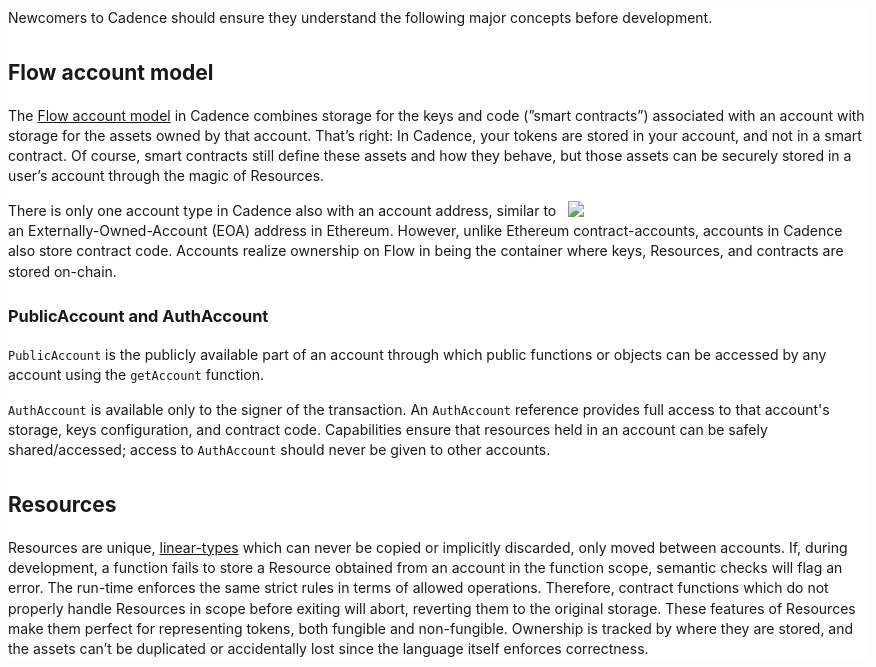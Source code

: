 Newcomers to Cadence should ensure they understand the following major concepts before development.

## Flow account model

The [Flow account model](https://developers.flow.com/build/basics/accounts.md) in Cadence combines storage for the keys and code
(”smart contracts”) associated with an account with storage for the assets owned by that account. That’s right:
In Cadence, your tokens are stored in your account, and not in a smart contract. Of course, smart contracts still
define these assets and how they behave, but those assets can be securely stored in a user’s account through the
magic of Resources.

<img src="https://storage.googleapis.com/flow-resources/documentation-assets/solidity-to-cadence/account-structure.png"
     width="300" align="right"/>

There is only one account type in Cadence also with an account address, similar to an Externally-Owned-Account
(EOA) address in Ethereum. However, unlike Ethereum contract-accounts, accounts in Cadence also store contract code.
Accounts realize ownership on Flow in being the container where keys, Resources, and contracts are stored on-chain.


### PublicAccount and AuthAccount

`PublicAccount` is the publicly available part of an account through which public functions or objects can be
accessed by any account using the `getAccount` function.

`AuthAccount` is available only to the signer of the transaction. An `AuthAccount` reference provides full access
to that account's storage, keys configuration, and contract code. Capabilities ensure that resources held in an account can be
safely shared/accessed; access to `AuthAccount` should never be given to other accounts.

## Resources

Resources are unique, [linear-types](https://en.wikipedia.org/wiki/Substructural_type_system#Linear_type_systems) which
can never be copied or implicitly discarded, only moved between accounts. If, during development, a function fails to
store a Resource obtained from an account in the function scope, semantic checks will flag an error. The run-time
enforces the same strict rules in terms of allowed operations. Therefore, contract functions which do not properly
handle Resources in scope before exiting will abort, reverting them to the original storage. These features of
Resources make them perfect for representing tokens, both fungible and non-fungible. Ownership is tracked by where
they are stored, and the assets can’t be duplicated or accidentally lost since the language itself enforces correctness.
